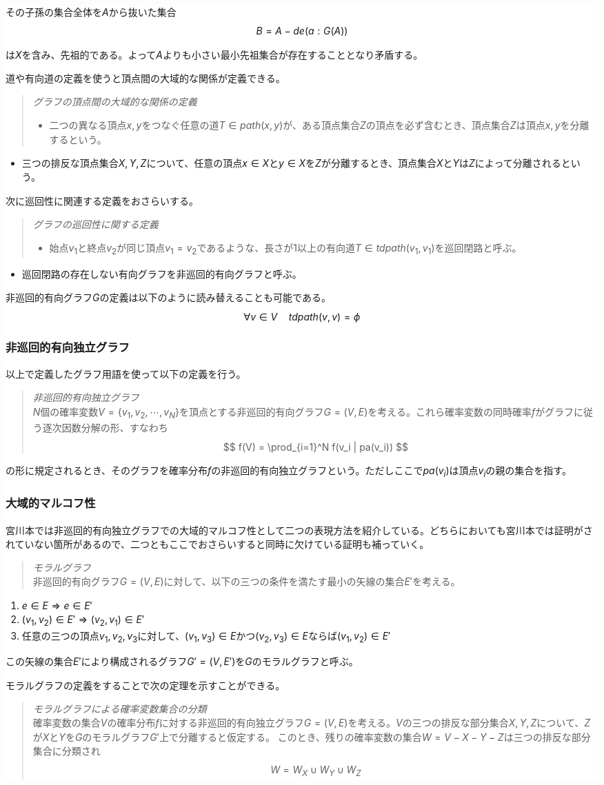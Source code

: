 その子孫の集合全体を$A$から抜いた集合
$$
B = A - de(a : G(A))
$$

は$X$を含み、先祖的である。よって$A$よりも小さい最小先祖集合が存在することとなり矛盾する。

道や有向道の定義を使うと頂点間の大域的な関係が定義できる。

> *グラフの頂点間の大域的な関係の定義*  
> - 二つの異なる頂点$x, y$をつなぐ任意の道$T \in path(x, y)$が、ある頂点集合$Z$の頂点を必ず含むとき、頂点集合$Z$は頂点$x, y$を分離するという。
- 三つの排反な頂点集合$X, Y, Z$について、任意の頂点$x \in X$と$y \in X$を$Z$が分離するとき、頂点集合$X$と$Y$は$Z$によって分離されるという。

次に巡回性に関連する定義をおさらいする。

> *グラフの巡回性に関する定義*  
> - 始点$v_1$と終点$v_2$が同じ頂点$v_1 = v_2$であるような、長さが$1$以上の有向道$T \in tdpath(v_1, v_1)$を巡回閉路と呼ぶ。
- 巡回閉路の存在しない有向グラフを非巡回的有向グラフと呼ぶ。

非巡回的有向グラフ$G$の定義は以下のように読み替えることも可能である。
$$
\forall v \in V \quad tdpath(v, v) = \phi
$$

### 非巡回的有向独立グラフ

以上で定義したグラフ用語を使って以下の定義を行う。

> *非巡回的有向独立グラフ*  
> $N$個の確率変数$V = \{v_1, v_2, \cdots, v_N\}$を頂点とする非巡回的有向グラフ$G = (V, E)$を考える。これら確率変数の同時確率$f$がグラフに従う逐次因数分解の形、すなわち
$$
f(V) = \prod_{i=1}^N f(v_i | pa(v_i))
$$

の形に規定されるとき、そのグラフを確率分布$f$の非巡回的有向独立グラフという。ただしここで$pa(v_i)$は頂点$v_i$の親の集合を指す。

### 大域的マルコフ性

宮川本では非巡回的有向独立グラフでの大域的マルコフ性として二つの表現方法を紹介している。どちらにおいても宮川本では証明がされていない箇所があるので、二つともここでおさらいすると同時に欠けている証明も補っていく。

> *モラルグラフ*  
> 非巡回的有向グラフ$G = (V, E)$に対して、以下の三つの条件を満たす最小の矢線の集合$E'$を考える。
1. $e \in E \Rightarrow e \in E'$
1. $(v_1, v_2) \in E' \Rightarrow (v_2, v_1) \in E'$
1. 任意の三つの頂点$v_1,v_2,v_3$に対して、$(v_1, v_3) \in E$かつ$(v_2, v_3) \in E$ならば$(v_1, v_2) \in E'$

この矢線の集合$E'$により構成されるグラフ$G' = (V, E')$を$G$のモラルグラフと呼ぶ。

モラルグラフの定義をすることで次の定理を示すことができる。

> *モラルグラフによる確率変数集合の分類*  
> 確率変数の集合$V$の確率分布$f$に対する非巡回的有向独立グラフ$G=(V, E)$を考える。$V$の三つの排反な部分集合$X, Y, Z$について、$Z$が$X$と$Y$を$G$のモラルグラフ$G'$上で分離すると仮定する。
このとき、残りの確率変数の集合$W = V - X - Y - Z$は三つの排反な部分集合に分類され
$$
W = W_X \cup W_Y \cup W_Z
$$
